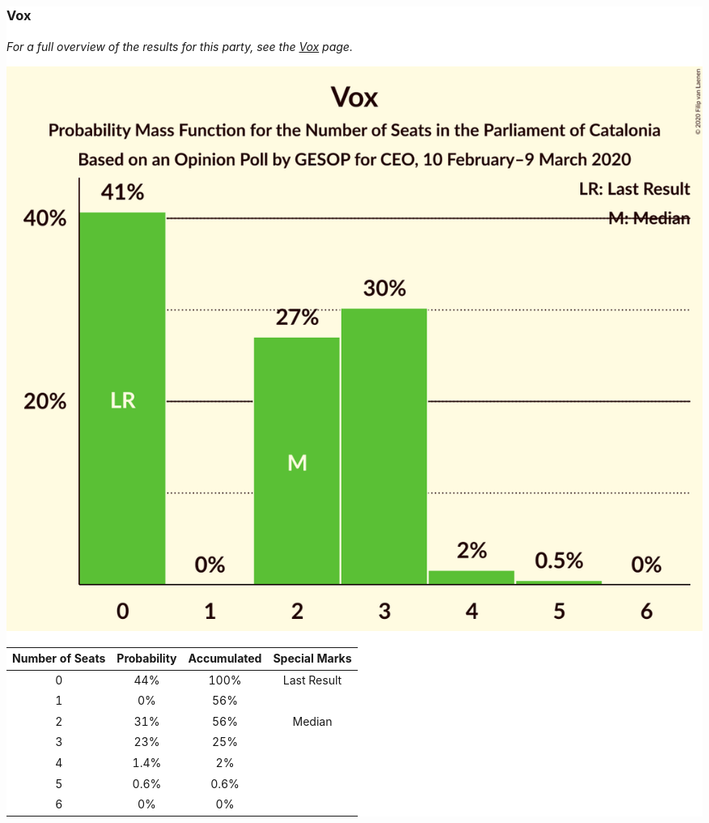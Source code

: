 ### Vox

*For a full overview of the results for this party, see the [Vox](party-vox.html) page.*

![Graph with seats probability mass function not yet produced](2020-03-09-GESOP-seats-pmf-vox.png "Seats Probability Mass Function")

| Number of Seats | Probability | Accumulated | Special Marks |
|:---------------:|:-----------:|:-----------:|:-------------:|
| 0 | 44% | 100% | Last Result |
| 1 | 0% | 56% |  |
| 2 | 31% | 56% | Median |
| 3 | 23% | 25% |  |
| 4 | 1.4% | 2% |  |
| 5 | 0.6% | 0.6% |  |
| 6 | 0% | 0% |  |
